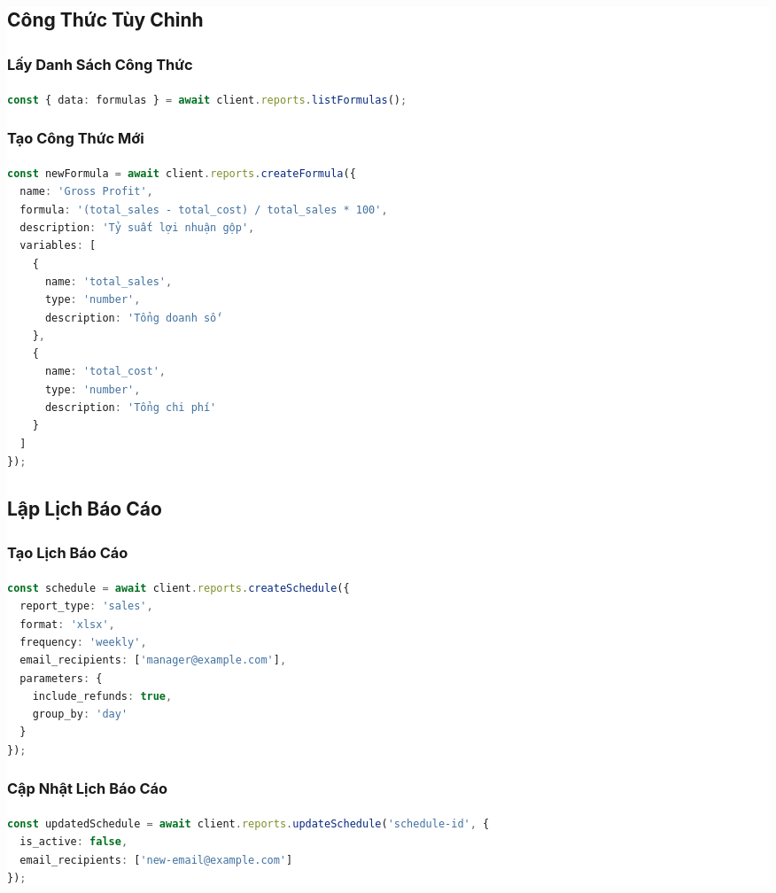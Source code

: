 ## Công Thức Tùy Chỉnh

### Lấy Danh Sách Công Thức

```typescript
const { data: formulas } = await client.reports.listFormulas();
```

### Tạo Công Thức Mới

```typescript
const newFormula = await client.reports.createFormula({
  name: 'Gross Profit',
  formula: '(total_sales - total_cost) / total_sales * 100',
  description: 'Tỷ suất lợi nhuận gộp',
  variables: [
    {
      name: 'total_sales',
      type: 'number',
      description: 'Tổng doanh số'
    },
    {
      name: 'total_cost',
      type: 'number',
      description: 'Tổng chi phí'
    }
  ]
});
```

## Lập Lịch Báo Cáo

### Tạo Lịch Báo Cáo

```typescript
const schedule = await client.reports.createSchedule({
  report_type: 'sales',
  format: 'xlsx',
  frequency: 'weekly',
  email_recipients: ['manager@example.com'],
  parameters: {
    include_refunds: true,
    group_by: 'day'
  }
});
```

### Cập Nhật Lịch Báo Cáo

```typescript
const updatedSchedule = await client.reports.updateSchedule('schedule-id', {
  is_active: false,
  email_recipients: ['new-email@example.com']
});
```
